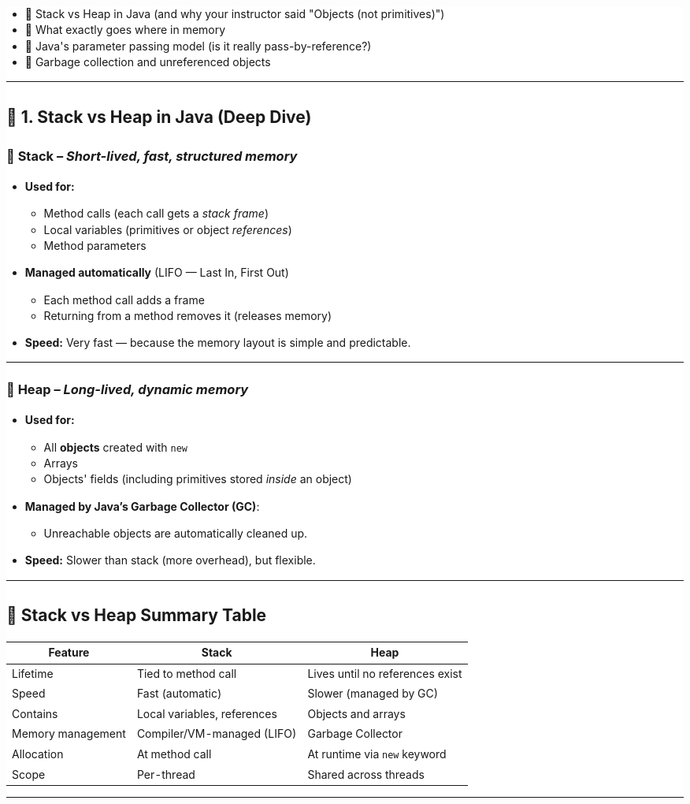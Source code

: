 
* 🔹 Stack vs Heap in Java (and why your instructor said "Objects (not primitives)")
* 🔹 What exactly goes where in memory
* 🔹 Java's parameter passing model (is it really pass-by-reference?)
* 🔹 Garbage collection and unreferenced objects

---

## 🧠 1. **Stack vs Heap in Java (Deep Dive)**

### 🔹 **Stack** – *Short-lived, fast, structured memory*

* **Used for:**

  * Method calls (each call gets a *stack frame*)
  * Local variables (primitives or object *references*)
  * Method parameters

* **Managed automatically** (LIFO — Last In, First Out)

  * Each method call adds a frame
  * Returning from a method removes it (releases memory)

* **Speed:** Very fast — because the memory layout is simple and predictable.

---

### 🔹 **Heap** – *Long-lived, dynamic memory*

* **Used for:**

  * All **objects** created with `new`
  * Arrays
  * Objects' fields (including primitives stored *inside* an object)

* **Managed by Java’s Garbage Collector (GC)**:

  * Unreachable objects are automatically cleaned up.

* **Speed:** Slower than stack (more overhead), but flexible.

---

## 🔄 Stack vs Heap Summary Table

| Feature           | Stack                       | Heap                            |
| ----------------- | --------------------------- | ------------------------------- |
| Lifetime          | Tied to method call         | Lives until no references exist |
| Speed             | Fast (automatic)            | Slower (managed by GC)          |
| Contains          | Local variables, references | Objects and arrays              |
| Memory management | Compiler/VM-managed (LIFO)  | Garbage Collector               |
| Allocation        | At method call              | At runtime via `new` keyword    |
| Scope             | Per-thread                  | Shared across threads           |

---